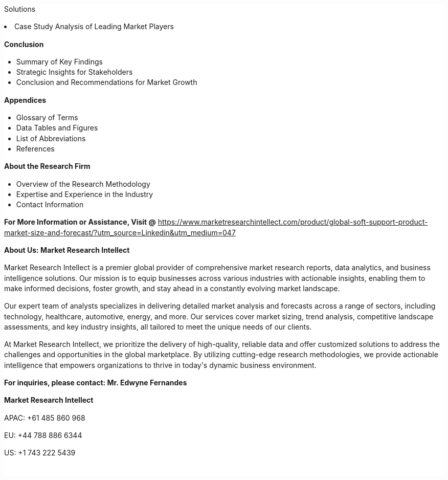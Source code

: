 Solutions</li><li>Case Study Analysis of Leading Market Players</li></ul><p><strong>Conclusion</strong></p><ul><li>Summary of Key Findings</li><li>Strategic Insights for Stakeholders</li><li>Conclusion and Recommendations for Market Growth</li></ul><p><strong>Appendices</strong></p><ul><li>Glossary of Terms</li><li>Data Tables and Figures</li><li>List of Abbreviations</li><li>References</li></ul><p><strong>About the Research Firm</strong></p><ul><li>Overview of the Research Methodology</li><li>Expertise and Experience in the Industry</li><li>Contact Information</li></ul></div><div class="article-main__content" data-test-id="publishing-text-block"><p><span class="font-[700]"><strong>For More Information or Assistance, Visit @</strong>&nbsp;<a href="https://www.marketresearchintellect.com/product/global-soft-support-product-market-size-and-forecast/?utm_source=Linkedin&utm_medium=047">https://www.marketresearchintellect.com/product/global-soft-support-product-market-size-and-forecast/?utm_source=Linkedin&utm_medium=047</a></span></p><p><strong>About Us: Market Research Intellect</strong></p><p>Market Research Intellect is a premier global provider of comprehensive market research reports, data analytics, and business intelligence solutions. Our mission is to equip businesses across various industries with actionable insights, enabling them to make informed decisions, foster growth, and stay ahead in a constantly evolving market landscape.</p><p>Our expert team of analysts specializes in delivering detailed market analysis and forecasts across a range of sectors, including technology, healthcare, automotive, energy, and more. Our services cover market sizing, trend analysis, competitive landscape assessments, and key industry insights, all tailored to meet the unique needs of our clients.</p><p>At Market Research Intellect, we prioritize the delivery of high-quality, reliable data and offer customized solutions to address the challenges and opportunities in the global marketplace. By utilizing cutting-edge research methodologies, we provide actionable intelligence that empowers organizations to thrive in today's dynamic business environment.</p><p><strong>For inquiries, please contact: Mr. Edwyne Fernandes</strong></p><p><strong>Market Research Intellect</strong></p><p>APAC: +61 485 860 968</p><p>EU: +44 788 886 6344</p><p>US: +1 743 222 5439</p></div><div class="article-main__content" data-test-id="publishing-text-block">&nbsp;</div>
